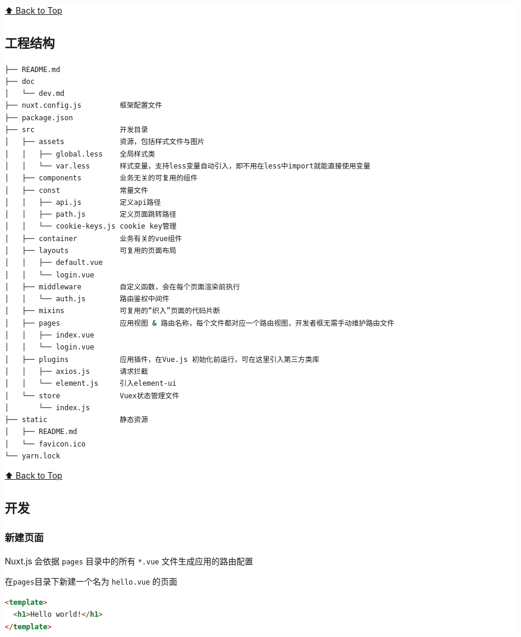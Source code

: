 [⬆ Back to Top](#table-of-contents)

## 工程结构

```sh
├── README.md
├── doc
│   └── dev.md
├── nuxt.config.js         框架配置文件
├── package.json
├── src                    开发目录
│   ├── assets             资源，包括样式文件与图片
│   │   ├── global.less    全局样式类
│   │   └── var.less       样式变量，支持less变量自动引入，即不用在less中import就能直接使用变量
│   ├── components         业务无关的可复用的组件
│   ├── const              常量文件
│   │   ├── api.js         定义api路径
│   │   ├── path.js        定义页面跳转路径
│   │   └── cookie-keys.js cookie key管理
│   ├── container          业务有关的vue组件
│   ├── layouts            可复用的页面布局
│   │   ├── default.vue
│   │   └── login.vue
│   ├── middleware         自定义函数，会在每个页面渲染前执行
│   │   └── auth.js        路由鉴权中间件
│   ├── mixins             可复用的“织入”页面的代码片断
│   ├── pages              应用视图 & 路由名称，每个文件都对应一个路由视图，开发者框无需手动维护路由文件
│   │   ├── index.vue
│   │   └── login.vue
│   ├── plugins            应用插件，在Vue.js 初始化前运行，可在这里引入第三方类库
│   │   ├── axios.js       请求拦截
│   │   └── element.js     引入element-ui
│   └── store              Vuex状态管理文件
│       └── index.js
├── static                 静态资源
│   ├── README.md
│   └── favicon.ico
└── yarn.lock
```

[⬆ Back to Top](#table-of-contents)

## 开发

### 新建页面

Nuxt.js 会依据 `pages` 目录中的所有 `*.vue` 文件生成应用的路由配置

在`pages`目录下新建一个名为 `hello.vue` 的页面

```html
<template>
  <h1>Hello world!</h1>
</template>
```
